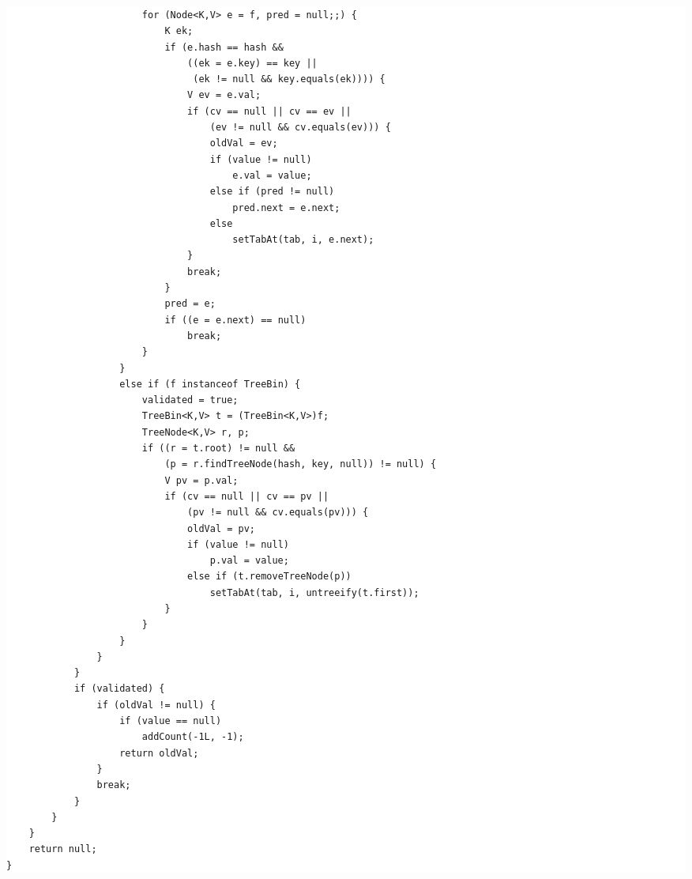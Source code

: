                             for (Node<K,V> e = f, pred = null;;) {
                                K ek;
                                if (e.hash == hash &&
                                    ((ek = e.key) == key ||
                                     (ek != null && key.equals(ek)))) {
                                    V ev = e.val;
                                    if (cv == null || cv == ev ||
                                        (ev != null && cv.equals(ev))) {
                                        oldVal = ev;
                                        if (value != null)
                                            e.val = value;
                                        else if (pred != null)
                                            pred.next = e.next;
                                        else
                                            setTabAt(tab, i, e.next);
                                    }
                                    break;
                                }
                                pred = e;
                                if ((e = e.next) == null)
                                    break;
                            }
                        }
                        else if (f instanceof TreeBin) {
                            validated = true;
                            TreeBin<K,V> t = (TreeBin<K,V>)f;
                            TreeNode<K,V> r, p;
                            if ((r = t.root) != null &&
                                (p = r.findTreeNode(hash, key, null)) != null) {
                                V pv = p.val;
                                if (cv == null || cv == pv ||
                                    (pv != null && cv.equals(pv))) {
                                    oldVal = pv;
                                    if (value != null)
                                        p.val = value;
                                    else if (t.removeTreeNode(p))
                                        setTabAt(tab, i, untreeify(t.first));
                                }
                            }
                        }
                    }
                }
                if (validated) {
                    if (oldVal != null) {
                        if (value == null)
                            addCount(-1L, -1);
                        return oldVal;
                    }
                    break;
                }
            }
        }
        return null;
    }
